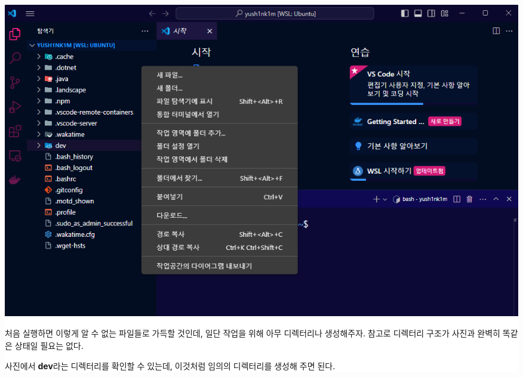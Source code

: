 ![vscode initial status](images/image2.png)

처음 실행하면 이렇게 알 수 없는 파일들로 가득할 것인데, 일단 작업을 위해 아무 디렉터리나 생성해주자. 참고로 디렉터리 구조가 사진과 완벽히 똑같은 상태일 필요는 없다.

사진에서 **dev**라는 디렉터리를 확인할 수 있는데, 이것처럼 임의의 디렉터리를 생성해 주면 된다.
